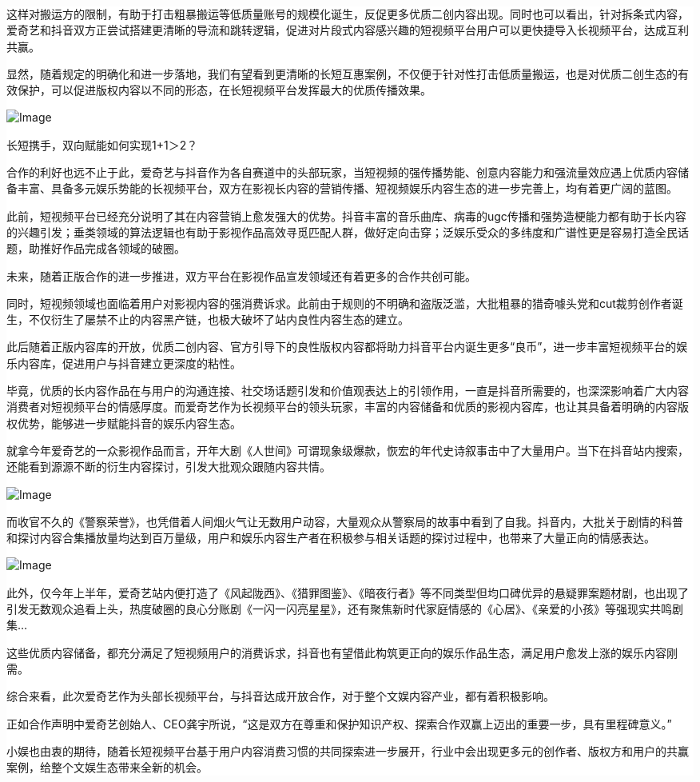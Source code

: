 这样对搬运方的限制，有助于打击粗暴搬运等低质量账号的规模化诞生，反促更多优质二创内容出现。同时也可以看出，针对拆条式内容，爱奇艺和抖音双方正尝试搭建更清晰的导流和跳转逻辑，促进对片段式内容感兴趣的短视频平台用户可以更快捷导入长视频平台，达成互利共赢。

显然，随着规定的明确化和进一步落地，我们有望看到更清晰的长短互惠案例，不仅便于针对性打击低质量搬运，也是对优质二创生态的有效保护，可以促进版权内容以不同的形态，在长短视频平台发挥最大的优质传播效果。

![Image](https://p26.toutiaoimg.com/origin/tos-cn-i-qvj2lq49k0/40054f4b8e194066ba4d5d3b216dff5f?from=pc)

长短携手，双向赋能如何实现1+1＞2？

合作的利好也远不止于此，爱奇艺与抖音作为各自赛道中的头部玩家，当短视频的强传播势能、创意内容能力和强流量效应遇上优质内容储备丰富、具备多元娱乐势能的长视频平台，双方在影视长内容的营销传播、短视频娱乐内容生态的进一步完善上，均有着更广阔的蓝图。

此前，短视频平台已经充分说明了其在内容营销上愈发强大的优势。抖音丰富的音乐曲库、病毒的ugc传播和强势造梗能力都有助于长内容的兴趣引发；垂类领域的算法逻辑也有助于影视作品高效寻觅匹配人群，做好定向击穿；泛娱乐受众的多纬度和广谱性更是容易打造全民话题，助推好作品完成各领域的破圈。

未来，随着正版合作的进一步推进，双方平台在影视作品宣发领域还有着更多的合作共创可能。

同时，短视频领域也面临着用户对影视内容的强消费诉求。此前由于规则的不明确和盗版泛滥，大批粗暴的猎奇噱头党和cut裁剪创作者诞生，不仅衍生了屡禁不止的内容黑产链，也极大破坏了站内良性内容生态的建立。

此后随着正版内容库的开放，优质二创内容、官方引导下的良性版权内容都将助力抖音平台内诞生更多“良币”，进一步丰富短视频平台的娱乐内容库，促进用户与抖音建立更深度的粘性。

毕竟，优质的长内容作品在与用户的沟通连接、社交场话题引发和价值观表达上的引领作用，一直是抖音所需要的，也深深影响着广大内容消费者对短视频平台的情感厚度。而爱奇艺作为长视频平台的领头玩家，丰富的内容储备和优质的影视内容库，也让其具备着明确的内容版权优势，能够进一步赋能抖音的娱乐内容生态。

就拿今年爱奇艺的一众影视作品而言，开年大剧《人世间》可谓现象级爆款，恢宏的年代史诗叙事击中了大量用户。当下在抖音站内搜索，还能看到源源不断的衍生内容探讨，引发大批观众跟随内容共情。

![Image](https://p26.toutiaoimg.com/origin/tos-cn-i-qvj2lq49k0/7f6e409c9d0340adb9c13726df673f6a?from=pc)

而收官不久的《警察荣誉》，也凭借着人间烟火气让无数用户动容，大量观众从警察局的故事中看到了自我。抖音内，大批关于剧情的科普和探讨内容合集播放量均达到百万量级，用户和娱乐内容生产者在积极参与相关话题的探讨过程中，也带来了大量正向的情感表达。

![Image](https://p26.toutiaoimg.com/origin/tos-cn-i-qvj2lq49k0/fa763f427deb4a2d89a1eb631a10fe6b?from=pc)

此外，仅今年上半年，爱奇艺站内便打造了《风起陇西》、《猎罪图鉴》、《暗夜行者》等不同类型但均口碑优异的悬疑罪案题材剧，也出现了引发无数观众追看上头，热度破圈的良心分账剧《一闪一闪亮星星》，还有聚焦新时代家庭情感的《心居》、《亲爱的小孩》等强现实共鸣剧集…

这些优质内容储备，都充分满足了短视频用户的消费诉求，抖音也有望借此构筑更正向的娱乐作品生态，满足用户愈发上涨的娱乐内容刚需。

综合来看，此次爱奇艺作为头部长视频平台，与抖音达成开放合作，对于整个文娱内容产业，都有着积极影响。

正如合作声明中爱奇艺创始人、CEO龚宇所说，“这是双方在尊重和保护知识产权、探索合作双赢上迈出的重要一步，具有里程碑意义。”

小娱也由衷的期待，随着长短视频平台基于用户内容消费习惯的共同探索进一步展开，行业中会出现更多元的创作者、版权方和用户的共赢案例，给整个文娱生态带来全新的机会。

